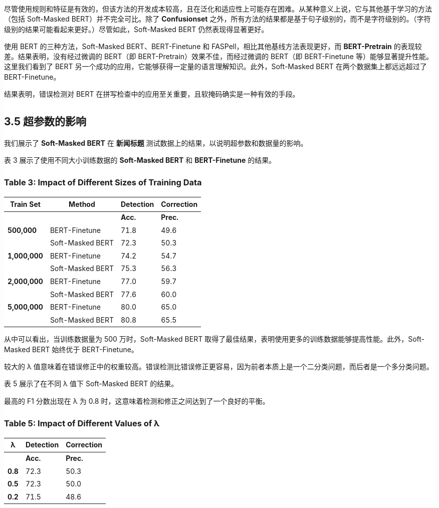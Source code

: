 尽管使用规则和特征是有效的，但该方法的开发成本较高，且在泛化和适应性上可能存在困难。从某种意义上说，它与其他基于学习的方法（包括 Soft-Masked BERT）并不完全可比。除了 **Confusionset** 之外，所有方法的结果都是基于句子级别的，而不是字符级别的。（字符级别的结果可能看起来更好。）尽管如此，Soft-Masked BERT 仍然表现得显著更好。

使用 BERT 的三种方法，Soft-Masked BERT、BERT-Finetune 和 FASPell，相比其他基线方法表现更好，而 **BERT-Pretrain** 的表现较差。结果表明，没有经过微调的 BERT（即 BERT-Pretrain）效果不佳，而经过微调的 BERT（即 BERT-Finetune 等）能够显著提升性能。这里我们看到了 BERT 另一个成功的应用，它能够获得一定量的语言理解知识。此外，Soft-Masked BERT 在两个数据集上都远远超过了 BERT-Finetune。

结果表明，错误检测对 BERT 在拼写检查中的应用至关重要，且软掩码确实是一种有效的手段。

## 3.5 超参数的影响

我们展示了 **Soft-Masked BERT** 在 **新闻标题** 测试数据上的结果，以说明超参数和数据量的影响。

表 3 展示了使用不同大小训练数据的 **Soft-Masked BERT** 和 **BERT-Finetune** 的结果。

### Table 3: Impact of Different Sizes of Training Data

| **Train Set** | **Method**          | **Detection** | **Correction** |
|---------------|---------------------|---------------|----------------|
|               |                     | **Acc.** | **Prec.** | **Rec.** | **F1** | **Acc.** | **Prec.** | **Rec.** | **F1** |
| **500,000**   | BERT-Finetune       | 71.8  | 49.6  | 48.2  | 48.9  | 67.4  | 36.5  | 35.5  | 36.0  |
|               | Soft-Masked BERT    | 72.3  | 50.3  | 49.6  | 50.0  | 68.2  | 37.9  | 37.4  | 37.6  |
| **1,000,000** | BERT-Finetune       | 74.2  | 54.7  | 51.3  | 52.9  | 70.0  | 41.6  | 39.0  | 40.3  |
|               | Soft-Masked BERT    | 75.3  | 56.3  | 54.2  | 55.2  | 71.1  | 43.6  | 41.9  | 42.7  |
| **2,000,000** | BERT-Finetune       | 77.0  | 59.7  | 57.0  | 58.3  | 73.1  | 48.0  | 45.8  | 46.9  |
|               | Soft-Masked BERT    | 77.6  | 60.0  | 58.5  | 59.2  | 73.7  | 48.4  | 47.3  | 47.8  |
| **5,000,000** | BERT-Finetune       | 80.0  | 65.0  | 61.5  | 63.2  | 76.8  | 55.3  | 52.3  | 53.8  |
|               | Soft-Masked BERT    | 80.8  | 65.5  | 64.0  | 64.8  | 77.6  | 55.8  | 54.5  | 55.2  |

从中可以看出，当训练数据量为 500 万时，Soft-Masked BERT 取得了最佳结果，表明使用更多的训练数据能够提高性能。此外，Soft-Masked BERT 始终优于 BERT-Finetune。

较大的 λ 值意味着在错误修正中的权重较高。错误检测比错误修正更容易，因为前者本质上是一个二分类问题，而后者是一个多分类问题。

表 5 展示了在不同 λ 值下 Soft-Masked BERT 的结果。

最高的 F1 分数出现在 λ 为 0.8 时，这意味着检测和修正之间达到了一个良好的平衡。

### Table 5: Impact of Different Values of λ

| **λ**   | **Detection**  | **Correction** |
|---------|----------------|----------------|
|         | **Acc.** | **Prec.** | **Rec.** | **F1** | **Acc.** | **Prec.** | **Rec.** | **F1** |
| **0.8** | 72.3 | 50.3 | 49.6 | 50.0 | 68.2 | 37.9 | 37.4 | 37.6 |
| **0.5** | 72.3 | 50.0 | 49.3 | 49.7 | 68.0 | 37.5 | 37.0 | 37.3 |
| **0.2** | 71.5 | 48.6 | 50.4 | 49.5 | 66.9 | 35.7 | 37.1 | 36.4 |
